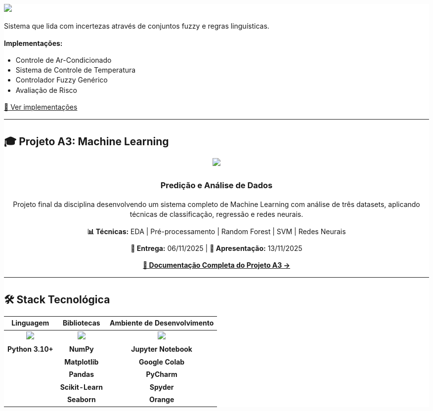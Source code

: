 <img src="https://user-images.githubusercontent.com/74038190/212257468-1e9a91f1-b626-4baa-b15d-5c385dfa7ed2.gif" width="200">

Sistema que lida com incertezas através de conjuntos fuzzy e regras linguísticas.

**Implementações:**
- Controle de Ar-Condicionado
- Sistema de Controle de Temperatura
- Controlador Fuzzy Genérico
- Avaliação de Risco

[📂 Ver implementações](./algoritmos/03-fuzzy/)

</td>
</tr>
</table>

</div>

---

## 🎓 Projeto A3: Machine Learning

<div align="center">

<img src="https://user-images.githubusercontent.com/74038190/229223263-cf2e4b07-2615-4f87-9c38-e37600f8381a.gif" width="400">

### **Predição e Análise de Dados**

Projeto final da disciplina desenvolvendo um sistema completo de Machine Learning com análise de três datasets, aplicando técnicas de classificação, regressão e redes neurais.

**📊 Técnicas:** EDA | Pré-processamento | Random Forest | SVM | Redes Neurais

**📅 Entrega:** 06/11/2025 | **🎤 Apresentação:** 13/11/2025

**[📖 Documentação Completa do Projeto A3 →](./av3-projeto-ml/README.md)**

</div>

---

## 🛠️ Stack Tecnológica

<div align="center">

| Linguagem | Bibliotecas | Ambiente de Desenvolvimento |
|:---------:|:-----------:|:---------------------------:|
| <img src="https://cdn.jsdelivr.net/gh/devicons/devicon/icons/python/python-original.svg" width="50"/> | <img src="https://cdn.jsdelivr.net/gh/devicons/devicon/icons/numpy/numpy-original.svg" width="50"/> | <img src="https://cdn.jsdelivr.net/gh/devicons/devicon/icons/jupyter/jupyter-original.svg" width="50"/> |
| **Python 3.10+** | **NumPy** | **Jupyter Notebook** |
| | **Matplotlib** | **Google Colab** |
| | **Pandas** | **PyCharm** |
| | **Scikit-Learn** | **Spyder** |
| | **Seaborn** | **Orange** |

